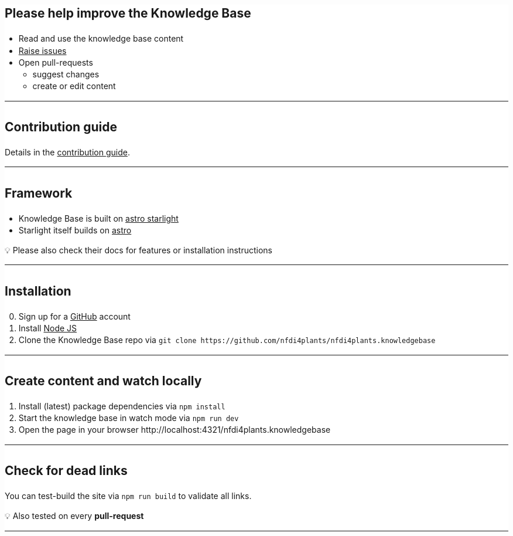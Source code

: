 
## Please help improve the Knowledge Base

- Read and use the knowledge base content
- [Raise issues](https://github.com/nfdi4plants/nfdi4plants.knowledgebase/issues/new/choose)
- Open pull-requests
  - suggest changes
  - create or edit content

---

## Contribution guide

Details in the [contribution guide](https://github.com/nfdi4plants/nfdi4plants.knowledgebase/blob/main/CONTRIBUTING.md). 


---

## Framework

- Knowledge Base is built on [astro starlight](https://starlight.astro.build)
- Starlight itself builds on [astro](https://astro.build)

:bulb: Please also check their docs for features or installation instructions

---

## Installation

0. Sign up for a [GitHub](https://github.com) account
1. Install [Node JS](https://nodejs.org/)
2. Clone the Knowledge Base repo via `git clone https://github.com/nfdi4plants/nfdi4plants.knowledgebase`

---

## Create content and watch locally

1. Install (latest) package dependencies via `npm install`
2. Start the knowledge base in watch mode via `npm run dev`
3. Open the page in your browser http://localhost:4321/nfdi4plants.knowledgebase

---

## Check for dead links

You can test-build the site via `npm run build` to validate all links.

:bulb: Also tested on every **pull-request**

---
